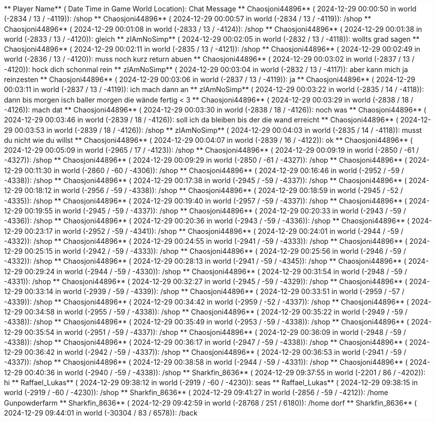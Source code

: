 ** Player Name** ( Date  Time in  Game World Location):  Chat Message
** Chaosjoni44896** ( 2024-12-29  00:00:50 in  world (-2834 / 13 / -4119)): /shop
** Chaosjoni44896** ( 2024-12-29  00:00:57 in  world (-2834 / 13 / -4119)): /shop
** Chaosjoni44896** ( 2024-12-29  00:01:08 in  world (-2833 / 13 / -4124)): /shop
** Chaosjoni44896** ( 2024-12-29  00:01:38 in  world (-2833 / 13 / -4120)): gleich
** zIAmNoSimp** ( 2024-12-29  00:02:05 in  world (-2832 / 13 / -4118)): wollts grad sagen
** Chaosjoni44896** ( 2024-12-29  00:02:11 in  world (-2835 / 13 / -4121)): /shop
** Chaosjoni44896** ( 2024-12-29  00:02:49 in  world (-2836 / 13 / -4120)): muss noch kurz return abuen
** Chaosjoni44896** ( 2024-12-29  00:03:02 in  world (-2837 / 13 / -4120)): hock dich schonmal rein
** zIAmNoSimp** ( 2024-12-29  00:03:04 in  world (-2832 / 13 / -4117)): aber kann mich ja reinzesten
** Chaosjoni44896** ( 2024-12-29  00:03:06 in  world (-2837 / 13 / -4119)): ja
** Chaosjoni44896** ( 2024-12-29  00:03:11 in  world (-2837 / 13 / -4119)): ich mach dann an
** zIAmNoSimp** ( 2024-12-29  00:03:22 in  world (-2835 / 14 / -4118)): dann bis morgen isch baller morgen die wände fertig < 3
** Chaosjoni44896** ( 2024-12-29  00:03:29 in  world (-2838 / 18 / -4126)): mach dat
** Chaosjoni44896** ( 2024-12-29  00:03:30 in  world (-2838 / 18 / -4126)): noch was
** Chaosjoni44896** ( 2024-12-29  00:03:46 in  world (-2839 / 18 / -4126)): soll ich da bleiben bis der die wand erreicht
** Chaosjoni44896** ( 2024-12-29  00:03:53 in  world (-2839 / 18 / -4126)): /shop
** zIAmNoSimp** ( 2024-12-29  00:04:03 in  world (-2835 / 14 / -4118)): musst du nicht wie du willst
** Chaosjoni44896** ( 2024-12-29  00:04:07 in  world (-2839 / 16 / -4122)): ok
** Chaosjoni44896** ( 2024-12-29  00:05:09 in  world (-2965 / 17 / -4123)): /shop
** Chaosjoni44896** ( 2024-12-29  00:09:19 in  world (-2850 / -61 / -4327)): /shop
** Chaosjoni44896** ( 2024-12-29  00:09:29 in  world (-2850 / -61 / -4327)): /shop
** Chaosjoni44896** ( 2024-12-29  00:11:30 in  world (-2860 / -60 / -4306)): /shop
** Chaosjoni44896** ( 2024-12-29  00:16:46 in  world (-2952 / -59 / -4338)): /shop
** Chaosjoni44896** ( 2024-12-29  00:17:38 in  world (-2945 / -59 / -4337)): /shop
** Chaosjoni44896** ( 2024-12-29  00:18:12 in  world (-2956 / -59 / -4338)): /shop
** Chaosjoni44896** ( 2024-12-29  00:18:59 in  world (-2945 / -52 / -4335)): /shop
** Chaosjoni44896** ( 2024-12-29  00:19:40 in  world (-2957 / -59 / -4337)): /shop
** Chaosjoni44896** ( 2024-12-29  00:19:55 in  world (-2945 / -59 / -4337)): /shop
** Chaosjoni44896** ( 2024-12-29  00:20:33 in  world (-2943 / -59 / -4336)): /shop
** Chaosjoni44896** ( 2024-12-29  00:20:36 in  world (-2943 / -59 / -4336)): /shop
** Chaosjoni44896** ( 2024-12-29  00:23:17 in  world (-2952 / -59 / -4341)): /shop
** Chaosjoni44896** ( 2024-12-29  00:24:01 in  world (-2944 / -59 / -4332)): /shop
** Chaosjoni44896** ( 2024-12-29  00:24:55 in  world (-2941 / -59 / -4333)): /shop
** Chaosjoni44896** ( 2024-12-29  00:25:15 in  world (-2942 / -59 / -4333)): /shop
** Chaosjoni44896** ( 2024-12-29  00:25:56 in  world (-2946 / -59 / -4332)): /shop
** Chaosjoni44896** ( 2024-12-29  00:28:13 in  world (-2941 / -59 / -4345)): /shop
** Chaosjoni44896** ( 2024-12-29  00:29:24 in  world (-2944 / -59 / -4330)): /shop
** Chaosjoni44896** ( 2024-12-29  00:31:54 in  world (-2948 / -59 / -4331)): /shop
** Chaosjoni44896** ( 2024-12-29  00:32:27 in  world (-2945 / -59 / -4329)): /shop
** Chaosjoni44896** ( 2024-12-29  00:33:14 in  world (-2939 / -59 / -4339)): /shop
** Chaosjoni44896** ( 2024-12-29  00:33:51 in  world (-2959 / -57 / -4339)): /shop
** Chaosjoni44896** ( 2024-12-29  00:34:42 in  world (-2959 / -52 / -4337)): /shop
** Chaosjoni44896** ( 2024-12-29  00:34:58 in  world (-2955 / -59 / -4338)): /shop
** Chaosjoni44896** ( 2024-12-29  00:35:22 in  world (-2949 / -59 / -4338)): /shop
** Chaosjoni44896** ( 2024-12-29  00:35:49 in  world (-2953 / -59 / -4338)): /shop
** Chaosjoni44896** ( 2024-12-29  00:35:54 in  world (-2951 / -59 / -4337)): /shop
** Chaosjoni44896** ( 2024-12-29  00:36:09 in  world (-2948 / -59 / -4338)): /shop
** Chaosjoni44896** ( 2024-12-29  00:36:17 in  world (-2947 / -59 / -4338)): /shop
** Chaosjoni44896** ( 2024-12-29  00:36:42 in  world (-2942 / -59 / -4337)): /shop
** Chaosjoni44896** ( 2024-12-29  00:36:53 in  world (-2941 / -59 / -4337)): /shop
** Chaosjoni44896** ( 2024-12-29  00:38:58 in  world (-2944 / -59 / -4331)): /shop
** Chaosjoni44896** ( 2024-12-29  00:40:36 in  world (-2940 / -59 / -4338)): /shop
** Sharkfin_8636** ( 2024-12-29  09:37:55 in  world (-2201 / 86 / -4202)): hi
** Raffael_Lukas** ( 2024-12-29  09:38:12 in  world (-2919 / -60 / -4230)): seas
** Raffael_Lukas** ( 2024-12-29  09:38:15 in  world (-2919 / -60 / -4230)): /shop
** Sharkfin_8636** ( 2024-12-29  09:41:27 in  world (-2856 / -59 / -4212)): /home Gunpowderfarm
** Sharkfin_8636** ( 2024-12-29  09:42:59 in  world (-28768 / 251 / 6180)): /home dorf
** Sharkfin_8636** ( 2024-12-29  09:44:01 in  world (-30304 / 83 / 6578)): /back